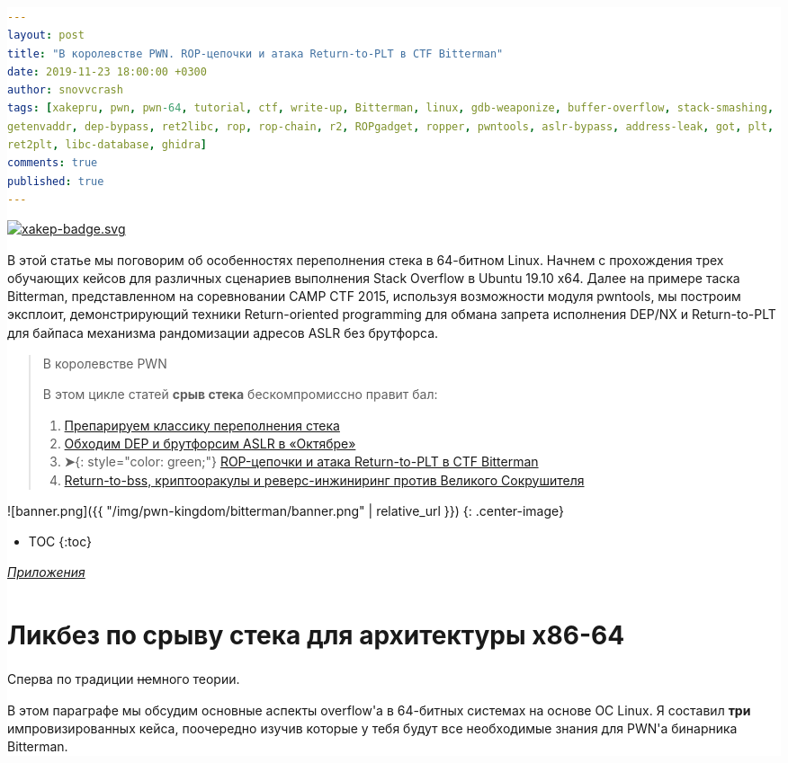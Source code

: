 ```yaml
---
layout: post
title: "В королевстве PWN. ROP-цепочки и атака Return-to-PLT в CTF Bitterman"
date: 2019-11-23 18:00:00 +0300
author: snovvcrash
tags: [xakepru, pwn, pwn-64, tutorial, ctf, write-up, Bitterman, linux, gdb-weaponize, buffer-overflow, stack-smashing, getenvaddr, dep-bypass, ret2libc, rop, rop-chain, r2, ROPgadget, ropper, pwntools, aslr-bypass, address-leak, got, plt, ret2plt, libc-database, ghidra]
comments: true
published: true
---
```


[//]: # (2019-10-23)

[![xakep-badge.svg](https://img.shields.io/badge/%5d%5b-xakep.ru-red?style=flat-square)](https://xakep.ru/2019/10/23/ctf-bitterman/ "В королевстве PWN. ROP-цепочки и атака Return-to-PLT в CTF Bitterman — «Хакер»")

В этой статье мы поговорим об особенностях переполнения стека в 64-битном Linux. Начнем с прохождения трех обучающих кейсов для различных сценариев выполнения Stack Overflow в Ubuntu 19.10 x64. Далее на примере таска Bitterman, представленном на соревновании CAMP CTF 2015, используя возможности модуля pwntools, мы построим эксплоит, демонстрирующий техники Return-oriented programming для обмана запрета исполнения DEP/NX и Return-to-PLT для байпаса механизма рандомизации адресов ASLR без брутфорса.



> В королевстве PWN
> 
> В этом цикле статей **срыв стека** бескомпромиссно правит бал:
> 
> 1. [Препарируем классику переполнения стека](https://snovvcrash.github.io/2019/10/20/classic-stack-overflow.html)
> 2. [Обходим DEP и брутфорсим ASLR в «Октябре»](https://snovvcrash.github.io/2019/11/08/htb-october.html)
> 3. **➤**{: style="color: green;"} [ROP-цепочки и атака Return-to-PLT в CTF Bitterman](https://snovvcrash.github.io/2019/11/23/bitterman.html)
> 4. [Return-to-bss, криптооракулы и реверс-инжиниринг против Великого Сокрушителя](https://snovvcrash.github.io/2019/12/20/htb-smasher.html)

![banner.png]({{ "/img/pwn-kingdom/bitterman/banner.png" | relative_url }})
{: .center-image}

* TOC
{:toc}

[*Приложения*](https://github.com/snovvcrash/xakepru/tree/master/pwn-kingdom/3-bitterman)

# Ликбез по срыву стека для архитектуры x86-64

Сперва по традиции <strike>не</strike>много теории.

В этом параграфе мы обсудим основные аспекты overflow'а в 64-битных системах на основе ОС Linux. Я составил **три** импровизированных кейса, поочередно изучив которые у тебя будут все необходимые знания для PWN'а бинарника Bitterman.
